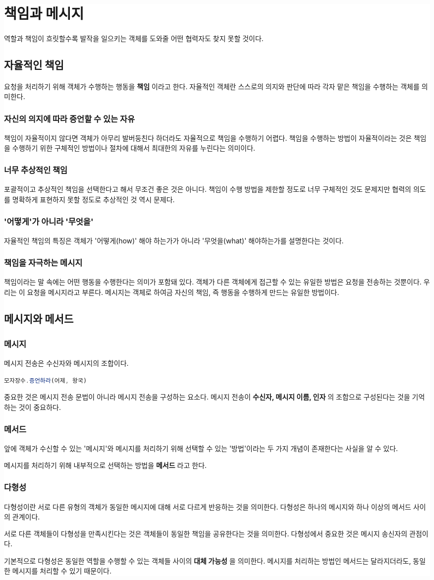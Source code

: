 # 책임과 메시지

역할과 책임이 흐릿할수록 발작을 일으키는 객체를 도와줄 어떤 협력자도 찾지 못할 것이다.

## 자율적인 책임

요청을 처리하기 위해 객체가 수행하는 행동을 **책임** 이라고 한다. 자율적인 객체란 스스로의 의지와 판단에 따라 각자 맡은 책임을 수행하는 객체를 의미한다.

### 자신의 의지에 따라 증언할 수 있는 자유

책임이 자율적이지 않다면 객체가 아무리 발버둥친다 하더라도 자율적으로 책임을 수행하기 어렵다. 책임을 수행하는 방법이 자율적이라는 것은 책임을 수행하기 위한 구체적인 방법이나 절차에 대해서 최대한의 자유를 누린다는 의미이다.

### 너무 추상적인 책임

포괄적이고 추상적인 책임을 선택한다고 해서 무조건 좋은 것은 아니다. 책임이 수행 방법을 제한할 정도로 너무 구체적인 것도 문제지만 협력의 의도를 명확하게 표현하지 못할 정도로 추상적인 것 역시 문제다.

### '어떻게'가 아니라 '무엇을'

자율적인 책임의 특징은 객체가 '어떻게(how)' 해야 하는가가 아니라 '무엇을(what)' 해야하는가를 설명한다는 것이다.

### 책임을 자극하는 메시지

책임이라는 말 속에는 어떤 행동을 수행한다는 의미가 포함돼 있다. 객체가 다른 객체에게 접근할 수 있는 유일한 방법은 요청을 전송하는 것뿐이다. 우리는 이 요청을 메시지라고 부른다. 메시지는 객체로 하여금 자신의 책임, 즉 행동을 수행하게 만드는 유일한 방법이다.

## 메시지와 메서드

### 메시지

메시지 전송은 수신자와 메시지의 조합이다.

```js
모자장수.증언하라(어제, 왕국)
```

중요한 것은 메시지 전송 문법이 아니라 메시지 전송을 구성하는 요소다. 메시지 전송이 **수신자, 메시지 이름, 인자** 의 조합으로 구성된다는 것을 기억하는 것이 중요하다.

### 메서드

앞에 객체가 수신할 수 있는 '메시지'와 메시지를 처리하기 위해 선택할 수 있는 '방법'이라는 두 가지 개념이 존재한다는 사실을 알 수 있다. 

메시지를 처리하기 위해 내부적으로 선택하는 방법을 **메서드** 라고 한다.

### 다형성

다형성이란 서로 다른 유형의 객체가 동일한 메시지에 대해 서로 다르게 반응하는 것을 의미한다. 다형성은 하나의 메시지와 하나 이상의 메서드 사이의 관계이다.

서로 다른 객체들이 다형성을 만족시킨다는 것은 객체들이 동일한 책임을 공유한다는 것을 의미한다. 다형성에서 중요한 것은 메시지 송신자의 관점이다.

기본적으로 다형성은 동일한 역할을 수행할 수 있는 객체들 사이의 **대체 가능성** 을 의미한다. 메시지를 처리하는 방법인 메서드는 달라지더라도, 동일한 메시지를 처리할 수 있기 때문이다.
